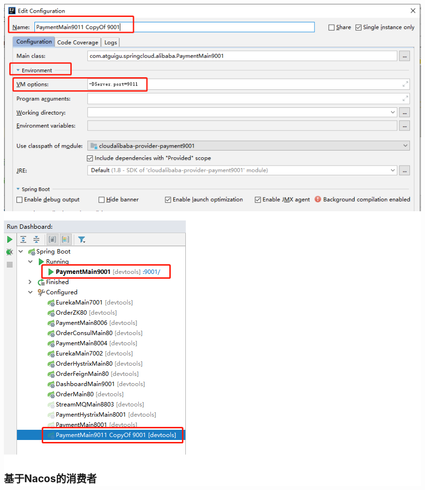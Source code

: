 ![image-20220413100003349](image/image-20220413100003349.png)

![image-20220413100009102](image/image-20220413100009102.png)

## 基于Nacos的消费者
